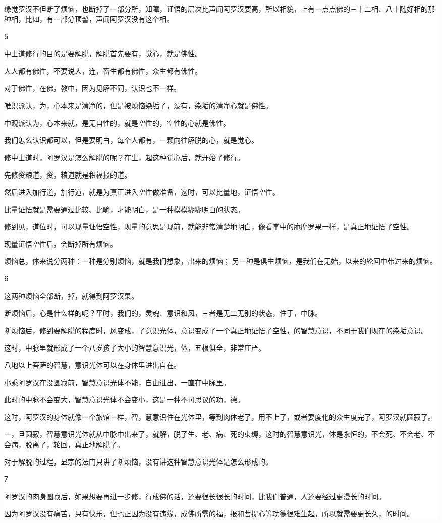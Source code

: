 缘觉罗汉不但断了烦恼，也断掉了一部分所，知障，证悟的层次比声闻阿罗汉要高，所以相貌，上有一点点佛的三十二相、八十随好相的那种相，比如，有一部分顶髻，声闻阿罗汉没有这个相。


5  


中士道修行的目的是要解脱，解脱首先要有，觉心，就是佛性。

人人都有佛性，不要说人，连，畜生都有佛性，众生都有佛性。

对于佛性，在佛，教中，因为见解不同，认识也不一样。

唯识派认，为，心本来是清净的，但是被烦恼染垢了，没有，染垢的清净心就是佛性。

中观派认为，心本来就，是无自性的，就是空性的，空性的心就是佛性。

我们怎么认识都可以，但是要明白，每个人都有，一颗向往解脱的心，就是觉心。


修中士道时，阿罗汉是怎么解脱的呢？在生，起这种觉心后，就开始了修行。

先修资粮道，资，粮道就是积福报的道。

然后进入加行道，加行道，就是为真正进入空性做准备，这时，可以比量地，证悟空性。

比量证悟就是需要通过比较、比喻，才能明白，是一种模模糊糊明白的状态。

修到见，道位时，可以现量证悟空性，现量的意思是现前，就能非常清楚地明白，像看掌中的庵摩罗果一样，是真正地证悟了空性。


现量证悟空性后，会断掉所有烦恼。

烦恼总，体来说分两种：一种是分别烦恼，就是我们想象，出来的烦恼；
另一种是俱生烦恼，是我们在无始，以来的轮回中带过来的烦恼。

6  



这两种烦恼全部断，掉，就得到阿罗汉果。


断烦恼后，心是什么样的呢？平时，我们的，灵魂、意识和风，三者是无二无别的状态，住于，中脉。

断烦恼后，修到要解脱的程度时，风变成，了意识光体，意识变成了一个真正地证悟了空性，的智慧意识，不同于我们现在的染垢意识。

这时，中脉里就形成了一个八岁孩子大小的智慧意识光，体，五根俱全，非常庄严。

八地以上菩萨的智慧，意识光体可以在身体里进出自在。


小乘阿罗汉在没圆寂前，智慧意识光体不能，自由进出，一直在中脉里。

此时的中脉不会变大，智慧意识光体不会变小，这是一种不可思议的功，德。

这时，阿罗汉的身体就像一个旅馆一样，智，慧意识住在光体里，等到肉体老了，用不上了，或者要度化的众生度完了，阿罗汉就圆寂了。

一，旦圆寂，智慧意识光体就从中脉中出来了，就解，脱了生、老、病、死的束缚，这时的智慧意识光，体是永恒的，不会死、不会老、不会病，脱离了，轮回，真正地解脱了。


对于解脱的过程，显宗的法门只讲了断烦恼，没有讲这种智慧意识光体是怎么形成的。

7  


阿罗汉的肉身圆寂后，如果想要再进一步修，行成佛的话，还要很长很长的时间，比我们普通，人还要经过更漫长的时间。

因为阿罗汉没有痛苦，只有快乐，但也正因为没有违缘，成佛所需的福，报和菩提心等功德很难生起，所以就需要更长久，的时间。
